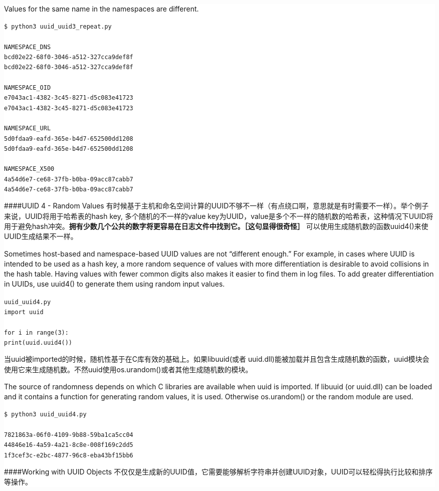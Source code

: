 Values for the same name in the namespaces are different.
```
$ python3 uuid_uuid3_repeat.py

NAMESPACE_DNS
bcd02e22-68f0-3046-a512-327cca9def8f
bcd02e22-68f0-3046-a512-327cca9def8f

NAMESPACE_OID
e7043ac1-4382-3c45-8271-d5c083e41723
e7043ac1-4382-3c45-8271-d5c083e41723

NAMESPACE_URL
5d0fdaa9-eafd-365e-b4d7-652500dd1208
5d0fdaa9-eafd-365e-b4d7-652500dd1208

NAMESPACE_X500
4a54d6e7-ce68-37fb-b0ba-09acc87cabb7
4a54d6e7-ce68-37fb-b0ba-09acc87cabb7
```

####UUID 4 - Random Values
有时候基于主机和命名空间计算的UUID不够不一样（有点绕口啊，意思就是有时需要不一样）。举个例子来说，UUID将用于哈希表的hash key, 多个随机的不一样的value
key为UUID，value是多个不一样的随机数的哈希表，这种情况下UUID将用于避免hash冲突。**拥有少数几个公共的数字将更容易在日志文件中找到它。［这句显得很奇怪］** 可以使用生成随机数的函数uuid4()来使UUID生成结果不一样。

Sometimes host-based and namespace-based UUID values are not “different enough.” For example, in cases where UUID is intended to be used as a hash key, a more random sequence of values with more differentiation is desirable to avoid collisions in the hash table. Having values with fewer common digits also makes it easier to find them in log files. To add greater differentiation in UUIDs, use uuid4() to generate them using random input values.
```
uuid_uuid4.py
import uuid

for i in range(3):
print(uuid.uuid4())
```
当uuid被imported的时候，随机性基于在C库有效的基础上。如果libuuid(或者 uuid.dll)能被加载并且包含生成随机数的函数，uuid模块会使用它来生成随机数。不然uuid使用os.urandom()或者其他生成随机数的模块。

The source of randomness depends on which C libraries are available when uuid is imported. If libuuid (or uuid.dll) can be loaded and it contains a function for generating random values, it is used. Otherwise os.urandom() or the random module are used.
```
$ python3 uuid_uuid4.py

7821863a-06f0-4109-9b88-59ba1ca5cc04
44846e16-4a59-4a21-8c8e-008f169c2dd5
1f3cef3c-e2bc-4877-96c8-eba43bf15bb6
```

####Working with UUID Objects
不仅仅是生成新的UUID值，它需要能够解析字符串并创建UUID对象，UUID可以轻松得执行比较和排序等操作。
